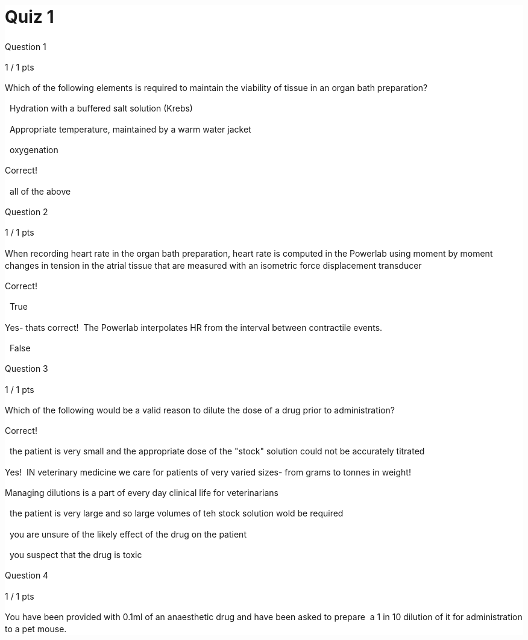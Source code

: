 # Quiz 1
Question 1

1 / 1 pts

Which of the following elements is required to maintain the viability of tissue in an organ bath preparation?

  Hydration with a buffered salt solution (Krebs) 

  Appropriate temperature, maintained by a warm water jacket 

  oxygenation 

Correct!

  all of the above 

Question 2

1 / 1 pts

When recording heart rate in the organ bath preparation, heart rate is computed in the Powerlab using moment by moment changes in tension in the atrial tissue that are measured with an isometric force displacement transducer 

Correct!

  True 

Yes- thats correct!  The Powerlab interpolates HR from the interval between contractile events. 

  False 

Question 3

1 / 1 pts

Which of the following would be a valid reason to dilute the dose of a drug prior to administration?

Correct!

  the patient is very small and the appropriate dose of the "stock" solution could not be accurately titrated 

Yes!  IN veterinary medicine we care for patients of very varied sizes- from grams to tonnes in weight!

Managing dilutions is a part of every day clinical life for veterinarians

  the patient is very large and so large volumes of teh stock solution wold be required 

  you are unsure of the likely effect of the drug on the patient 

  you suspect that the drug is toxic 

Question 4

1 / 1 pts

You have been provided with 0.1ml of an anaesthetic drug and have been asked to prepare  a 1 in 10 dilution of it for administration to a pet mouse. 

